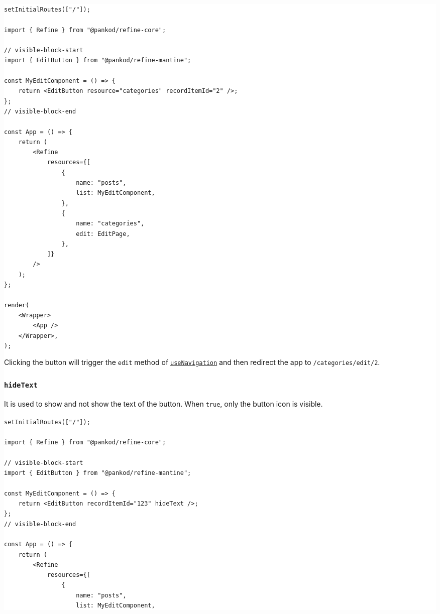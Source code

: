 ```tsx live url=http://localhost:3000 previewHeight=200px
setInitialRoutes(["/"]);

import { Refine } from "@pankod/refine-core";

// visible-block-start
import { EditButton } from "@pankod/refine-mantine";

const MyEditComponent = () => {
    return <EditButton resource="categories" recordItemId="2" />;
};
// visible-block-end

const App = () => {
    return (
        <Refine
            resources={[
                {
                    name: "posts",
                    list: MyEditComponent,
                },
                {
                    name: "categories",
                    edit: EditPage,
                },
            ]}
        />
    );
};

render(
    <Wrapper>
        <App />
    </Wrapper>,
);
```

Clicking the button will trigger the `edit` method of [`useNavigation`](/api-reference/core/hooks/navigation/useNavigation.md) and then redirect the app to `/categories/edit/2`.

### `hideText`

It is used to show and not show the text of the button. When `true`, only the button icon is visible.

```tsx live url=http://localhost:3000 previewHeight=200px
setInitialRoutes(["/"]);

import { Refine } from "@pankod/refine-core";

// visible-block-start
import { EditButton } from "@pankod/refine-mantine";

const MyEditComponent = () => {
    return <EditButton recordItemId="123" hideText />;
};
// visible-block-end

const App = () => {
    return (
        <Refine
            resources={[
                {
                    name: "posts",
                    list: MyEditComponent,
```